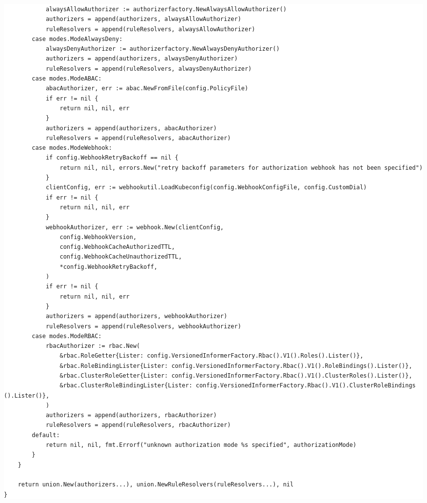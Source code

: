 ```golang
			alwaysAllowAuthorizer := authorizerfactory.NewAlwaysAllowAuthorizer()
			authorizers = append(authorizers, alwaysAllowAuthorizer)
			ruleResolvers = append(ruleResolvers, alwaysAllowAuthorizer)
		case modes.ModeAlwaysDeny:
			alwaysDenyAuthorizer := authorizerfactory.NewAlwaysDenyAuthorizer()
			authorizers = append(authorizers, alwaysDenyAuthorizer)
			ruleResolvers = append(ruleResolvers, alwaysDenyAuthorizer)
		case modes.ModeABAC:
			abacAuthorizer, err := abac.NewFromFile(config.PolicyFile)
			if err != nil {
				return nil, nil, err
			}
			authorizers = append(authorizers, abacAuthorizer)
			ruleResolvers = append(ruleResolvers, abacAuthorizer)
		case modes.ModeWebhook:
			if config.WebhookRetryBackoff == nil {
				return nil, nil, errors.New("retry backoff parameters for authorization webhook has not been specified")
			}
			clientConfig, err := webhookutil.LoadKubeconfig(config.WebhookConfigFile, config.CustomDial)
			if err != nil {
				return nil, nil, err
			}
			webhookAuthorizer, err := webhook.New(clientConfig,
				config.WebhookVersion,
				config.WebhookCacheAuthorizedTTL,
				config.WebhookCacheUnauthorizedTTL,
				*config.WebhookRetryBackoff,
			)
			if err != nil {
				return nil, nil, err
			}
			authorizers = append(authorizers, webhookAuthorizer)
			ruleResolvers = append(ruleResolvers, webhookAuthorizer)
		case modes.ModeRBAC:
			rbacAuthorizer := rbac.New(
				&rbac.RoleGetter{Lister: config.VersionedInformerFactory.Rbac().V1().Roles().Lister()},
				&rbac.RoleBindingLister{Lister: config.VersionedInformerFactory.Rbac().V1().RoleBindings().Lister()},
				&rbac.ClusterRoleGetter{Lister: config.VersionedInformerFactory.Rbac().V1().ClusterRoles().Lister()},
				&rbac.ClusterRoleBindingLister{Lister: config.VersionedInformerFactory.Rbac().V1().ClusterRoleBindings().Lister()},
			)
			authorizers = append(authorizers, rbacAuthorizer)
			ruleResolvers = append(ruleResolvers, rbacAuthorizer)
		default:
			return nil, nil, fmt.Errorf("unknown authorization mode %s specified", authorizationMode)
		}
	}

	return union.New(authorizers...), union.NewRuleResolvers(ruleResolvers...), nil
}

```
